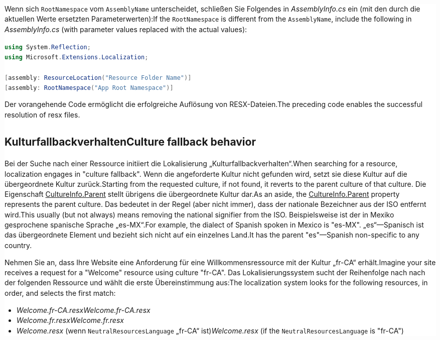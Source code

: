 <span data-ttu-id="acb2b-226">Wenn sich `RootNamespace` vom `AssemblyName` unterscheidet, schließen Sie Folgendes in *AssemblyInfo.cs* ein (mit den durch die aktuellen Werte ersetzten Parameterwerten):</span><span class="sxs-lookup"><span data-stu-id="acb2b-226">If the `RootNamespace` is different from the `AssemblyName`, include the following in *AssemblyInfo.cs* (with parameter values replaced with the actual values):</span></span>

```csharp
using System.Reflection;
using Microsoft.Extensions.Localization;

[assembly: ResourceLocation("Resource Folder Name")]
[assembly: RootNamespace("App Root Namespace")]
```

<span data-ttu-id="acb2b-227">Der vorangehende Code ermöglicht die erfolgreiche Auflösung von RESX-Dateien.</span><span class="sxs-lookup"><span data-stu-id="acb2b-227">The preceding code enables the successful resolution of resx files.</span></span>

## <a name="culture-fallback-behavior"></a><span data-ttu-id="acb2b-228">Kulturfallbackverhalten</span><span class="sxs-lookup"><span data-stu-id="acb2b-228">Culture fallback behavior</span></span>

<span data-ttu-id="acb2b-229">Bei der Suche nach einer Ressource initiiert die Lokalisierung „Kulturfallbackverhalten“.</span><span class="sxs-lookup"><span data-stu-id="acb2b-229">When searching for a resource, localization engages in "culture fallback".</span></span> <span data-ttu-id="acb2b-230">Wenn die angeforderte Kultur nicht gefunden wird, setzt sie diese Kultur auf die übergeordnete Kultur zurück.</span><span class="sxs-lookup"><span data-stu-id="acb2b-230">Starting from the requested culture, if not found, it reverts to the parent culture of that culture.</span></span> <span data-ttu-id="acb2b-231">Die Eigenschaft [CultureInfo.Parent](/dotnet/api/system.globalization.cultureinfo.parent) stellt übrigens die übergeordnete Kultur dar.</span><span class="sxs-lookup"><span data-stu-id="acb2b-231">As an aside, the [CultureInfo.Parent](/dotnet/api/system.globalization.cultureinfo.parent) property represents the parent culture.</span></span> <span data-ttu-id="acb2b-232">Das bedeutet in der Regel (aber nicht immer), dass der nationale Bezeichner aus der ISO entfernt wird.</span><span class="sxs-lookup"><span data-stu-id="acb2b-232">This usually (but not always) means removing the national signifier from the ISO.</span></span> <span data-ttu-id="acb2b-233">Beispielsweise ist der in Mexiko gesprochene spanische Sprache „es-MX“.</span><span class="sxs-lookup"><span data-stu-id="acb2b-233">For example, the dialect of Spanish spoken in Mexico is "es-MX".</span></span> <span data-ttu-id="acb2b-234">„es“&mdash;Spanisch ist das übergeordnete Element und bezieht sich nicht auf ein einzelnes Land.</span><span class="sxs-lookup"><span data-stu-id="acb2b-234">It has the parent "es"&mdash;Spanish non-specific to any country.</span></span>

<span data-ttu-id="acb2b-235">Nehmen Sie an, dass Ihre Website eine Anforderung für eine Willkommensressource mit der Kultur „fr-CA“ erhält.</span><span class="sxs-lookup"><span data-stu-id="acb2b-235">Imagine your site receives a request for a "Welcome" resource using culture "fr-CA".</span></span> <span data-ttu-id="acb2b-236">Das Lokalisierungssystem sucht der Reihenfolge nach nach der folgenden Ressource und wählt die erste Übereinstimmung aus:</span><span class="sxs-lookup"><span data-stu-id="acb2b-236">The localization system looks for the following resources, in order, and selects the first match:</span></span>

* <span data-ttu-id="acb2b-237">*Welcome.fr-CA.resx*</span><span class="sxs-lookup"><span data-stu-id="acb2b-237">*Welcome.fr-CA.resx*</span></span>
* <span data-ttu-id="acb2b-238">*Welcome.fr.resx*</span><span class="sxs-lookup"><span data-stu-id="acb2b-238">*Welcome.fr.resx*</span></span>
* <span data-ttu-id="acb2b-239">*Welcome.resx* (wenn `NeutralResourcesLanguage` „fr-CA“ ist)</span><span class="sxs-lookup"><span data-stu-id="acb2b-239">*Welcome.resx* (if the `NeutralResourcesLanguage` is "fr-CA")</span></span>
